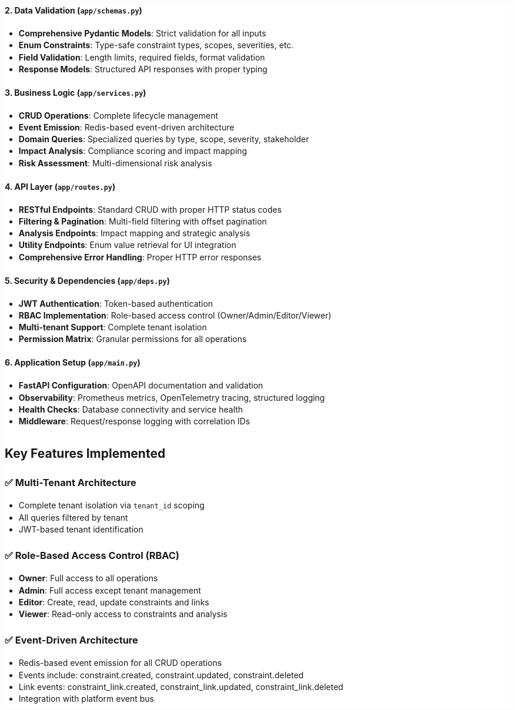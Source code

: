 #### 2. Data Validation (`app/schemas.py`)
- **Comprehensive Pydantic Models**: Strict validation for all inputs
- **Enum Constraints**: Type-safe constraint types, scopes, severities, etc.
- **Field Validation**: Length limits, required fields, format validation
- **Response Models**: Structured API responses with proper typing

#### 3. Business Logic (`app/services.py`)
- **CRUD Operations**: Complete lifecycle management
- **Event Emission**: Redis-based event-driven architecture
- **Domain Queries**: Specialized queries by type, scope, severity, stakeholder
- **Impact Analysis**: Compliance scoring and impact mapping
- **Risk Assessment**: Multi-dimensional risk analysis

#### 4. API Layer (`app/routes.py`)
- **RESTful Endpoints**: Standard CRUD with proper HTTP status codes
- **Filtering & Pagination**: Multi-field filtering with offset pagination
- **Analysis Endpoints**: Impact mapping and strategic analysis
- **Utility Endpoints**: Enum value retrieval for UI integration
- **Comprehensive Error Handling**: Proper HTTP error responses

#### 5. Security & Dependencies (`app/deps.py`)
- **JWT Authentication**: Token-based authentication
- **RBAC Implementation**: Role-based access control (Owner/Admin/Editor/Viewer)
- **Multi-tenant Support**: Complete tenant isolation
- **Permission Matrix**: Granular permissions for all operations

#### 6. Application Setup (`app/main.py`)
- **FastAPI Configuration**: OpenAPI documentation and validation
- **Observability**: Prometheus metrics, OpenTelemetry tracing, structured logging
- **Health Checks**: Database connectivity and service health
- **Middleware**: Request/response logging with correlation IDs

## Key Features Implemented

### ✅ Multi-Tenant Architecture
- Complete tenant isolation via `tenant_id` scoping
- All queries filtered by tenant
- JWT-based tenant identification

### ✅ Role-Based Access Control (RBAC)
- **Owner**: Full access to all operations
- **Admin**: Full access except tenant management
- **Editor**: Create, read, update constraints and links
- **Viewer**: Read-only access to constraints and analysis

### ✅ Event-Driven Architecture
- Redis-based event emission for all CRUD operations
- Events include: constraint.created, constraint.updated, constraint.deleted
- Link events: constraint_link.created, constraint_link.updated, constraint_link.deleted
- Integration with platform event bus
